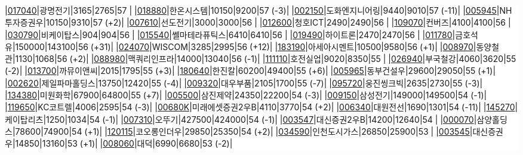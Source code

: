 |[017040](https://finance.daum.net/quotes/A017040)|광명전기|3165|2765|57 |
|[018880](https://finance.daum.net/quotes/A018880)|한온시스템|10150|9200|57 (-3)|
|[002150](https://finance.daum.net/quotes/A002150)|도화엔지니어링|9440|9010|57 (-11)|
|[005945](https://finance.daum.net/quotes/A005945)|NH투자증권우|10150|9310|57 (+2)|
|[007610](https://finance.daum.net/quotes/A007610)|선도전기|3000|3000|56 |
|[012600](https://finance.daum.net/quotes/A012600)|청호ICT|2490|2490|56 |
|[109070](https://finance.daum.net/quotes/A109070)|컨버즈|4100|4100|56 |
|[030790](https://finance.daum.net/quotes/A030790)|비케이탑스|904|904|56 |
|[015540](https://finance.daum.net/quotes/A015540)|쎌마테라퓨틱스|6410|6410|56 |
|[019490](https://finance.daum.net/quotes/A019490)|하이트론|2470|2470|56 |
|[011780](https://finance.daum.net/quotes/A011780)|금호석유|150000|143100|56 (+31)|
|[024070](https://finance.daum.net/quotes/A024070)|WISCOM|3285|2995|56 (+12)|
|[183190](https://finance.daum.net/quotes/A183190)|아세아시멘트|10500|9580|56 (+1)|
|[008970](https://finance.daum.net/quotes/A008970)|동양철관|1130|1068|56 (+2)|
|[088980](https://finance.daum.net/quotes/A088980)|맥쿼리인프라|14000|13040|56 (-1)|
|[111110](https://finance.daum.net/quotes/A111110)|호전실업|9020|8350|55 |
|[026940](https://finance.daum.net/quotes/A026940)|부국철강|4060|3620|55 (-2)|
|[013700](https://finance.daum.net/quotes/A013700)|까뮤이앤씨|2015|1795|55 (+3)|
|[180640](https://finance.daum.net/quotes/A180640)|한진칼|60200|49400|55 (+6)|
|[005965](https://finance.daum.net/quotes/A005965)|동부건설우|29600|29050|55 (+1)|
|[002620](https://finance.daum.net/quotes/A002620)|제일파마홀딩스|13750|12420|55 (-4)|
|[009320](https://finance.daum.net/quotes/A009320)|대우부품|2105|1700|55 (-7)|
|[095720](https://finance.daum.net/quotes/A095720)|웅진씽크빅|2635|2730|55 (-3)|
|[134380](https://finance.daum.net/quotes/A134380)|미원화학|67900|64800|55 (+7)|
|[005500](https://finance.daum.net/quotes/A005500)|삼진제약|24350|22200|54 (-3)|
|[009150](https://finance.daum.net/quotes/A009150)|삼성전기|149000|149500|54 (-1)|
|[119650](https://finance.daum.net/quotes/A119650)|KC코트렐|4006|2595|54 (-3)|
|[00680K](https://finance.daum.net/quotes/A00680K)|미래에셋증권2우B|4110|3770|54 (+2)|
|[006340](https://finance.daum.net/quotes/A006340)|대원전선|1690|1301|54 (-11)|
|[145270](https://finance.daum.net/quotes/A145270)|케이탑리츠|1250|1034|54 (-1)|
|[007310](https://finance.daum.net/quotes/A007310)|오뚜기|427500|424000|54 (-1)|
|[003547](https://finance.daum.net/quotes/A003547)|대신증권2우B|14200|12640|54 |
|[000070](https://finance.daum.net/quotes/A000070)|삼양홀딩스|78600|74900|54 (+1)|
|[120115](https://finance.daum.net/quotes/A120115)|코오롱인더우|29850|25350|54 (+2)|
|[034590](https://finance.daum.net/quotes/A034590)|인천도시가스|26850|25900|53 |
|[003545](https://finance.daum.net/quotes/A003545)|대신증권우|14850|13160|53 (+1)|
|[008060](https://finance.daum.net/quotes/A008060)|대덕|6990|6680|53 (-2)|